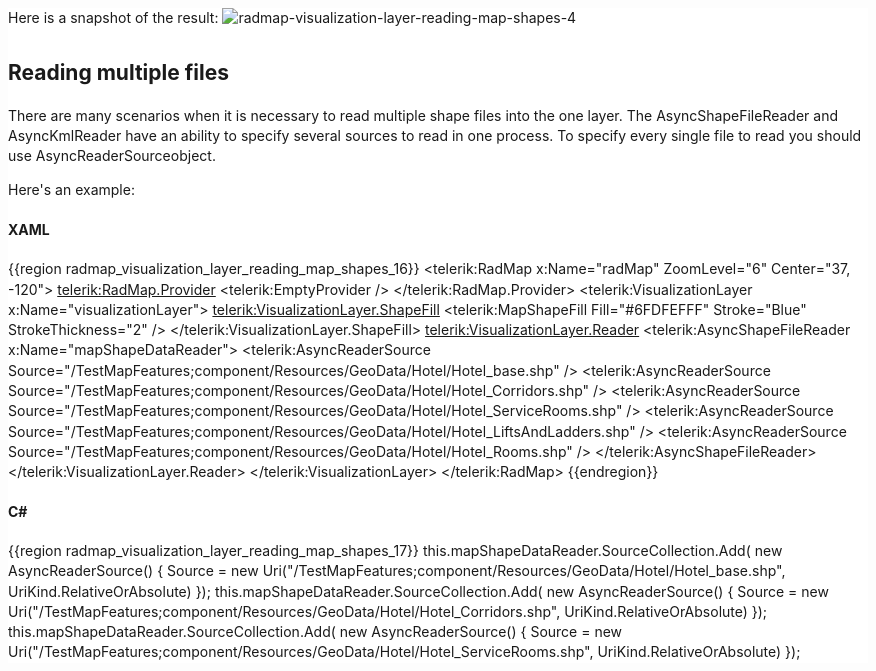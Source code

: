 Here is a snapshot of the result:
![radmap-visualization-layer-reading-map-shapes-4](images/radmap-visualization-layer-reading-map-shapes-4.png)

## Reading multiple files

There are many scenarios when it is necessary to read multiple shape files into the one layer. The AsyncShapeFileReader and AsyncKmlReader have an ability to specify several sources to read in one process. To specify every single file to read you should use AsyncReaderSourceobject.        

Here's an example:        

#### __XAML__
{{region radmap_visualization_layer_reading_map_shapes_16}}
	<telerik:RadMap x:Name="radMap"
	                ZoomLevel="6"
	                Center="37, -120">
		<telerik:RadMap.Provider>
			<telerik:EmptyProvider />
		</telerik:RadMap.Provider>
		<telerik:VisualizationLayer x:Name="visualizationLayer">
			<telerik:VisualizationLayer.ShapeFill>
				<telerik:MapShapeFill Fill="#6FDFEFFF"
	                                  Stroke="Blue"
	                                  StrokeThickness="2" />
			</telerik:VisualizationLayer.ShapeFill>
			<telerik:VisualizationLayer.Reader>
				<telerik:AsyncShapeFileReader x:Name="mapShapeDataReader">
					<telerik:AsyncReaderSource Source="/TestMapFeatures;component/Resources/GeoData/Hotel/Hotel_base.shp" />
					<telerik:AsyncReaderSource Source="/TestMapFeatures;component/Resources/GeoData/Hotel/Hotel_Corridors.shp" />
					<telerik:AsyncReaderSource Source="/TestMapFeatures;component/Resources/GeoData/Hotel/Hotel_ServiceRooms.shp" />
					<telerik:AsyncReaderSource Source="/TestMapFeatures;component/Resources/GeoData/Hotel/Hotel_LiftsAndLadders.shp" />
					<telerik:AsyncReaderSource Source="/TestMapFeatures;component/Resources/GeoData/Hotel/Hotel_Rooms.shp" />
				</telerik:AsyncShapeFileReader>
			</telerik:VisualizationLayer.Reader>
		</telerik:VisualizationLayer>
	</telerik:RadMap>
{{endregion}}

#### __C#__
{{region radmap_visualization_layer_reading_map_shapes_17}}
	this.mapShapeDataReader.SourceCollection.Add(
		new AsyncReaderSource()
		{
			Source = new Uri("/TestMapFeatures;component/Resources/GeoData/Hotel/Hotel_base.shp", UriKind.RelativeOrAbsolute)
		});
	this.mapShapeDataReader.SourceCollection.Add(
		new AsyncReaderSource()
		{
			Source = new Uri("/TestMapFeatures;component/Resources/GeoData/Hotel/Hotel_Corridors.shp", UriKind.RelativeOrAbsolute)
		});
	this.mapShapeDataReader.SourceCollection.Add(
		new AsyncReaderSource()
		{
			Source = new Uri("/TestMapFeatures;component/Resources/GeoData/Hotel/Hotel_ServiceRooms.shp", UriKind.RelativeOrAbsolute)
		});